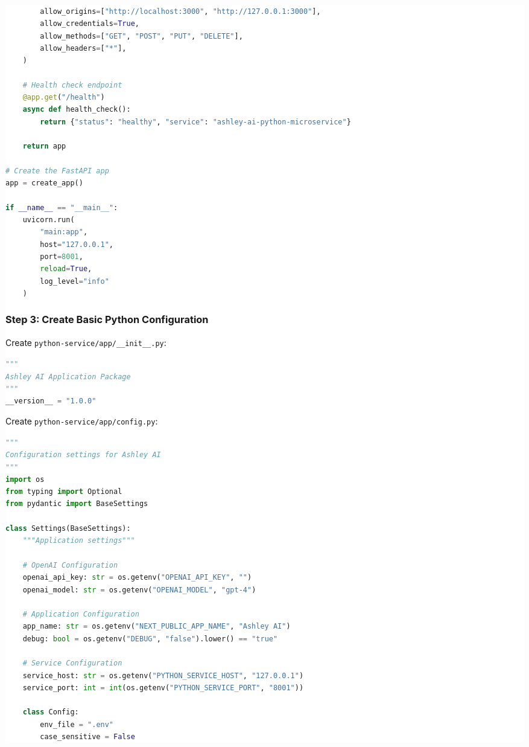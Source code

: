 ```python
        allow_origins=["http://localhost:3000", "http://127.0.0.1:3000"],
        allow_credentials=True,
        allow_methods=["GET", "POST", "PUT", "DELETE"],
        allow_headers=["*"],
    )
    
    # Health check endpoint
    @app.get("/health")
    async def health_check():
        return {"status": "healthy", "service": "ashley-ai-python-microservice"}
    
    return app

# Create the FastAPI app
app = create_app()

if __name__ == "__main__":
    uvicorn.run(
        "main:app",
        host="127.0.0.1",
        port=8001,
        reload=True,
        log_level="info"
    )
```

### Step 3: Create Basic Python Configuration

Create `python-service/app/__init__.py`:

```python
"""
Ashley AI Application Package
"""
__version__ = "1.0.0"
```

Create `python-service/app/config.py`:

```python
"""
Configuration settings for Ashley AI
"""
import os
from typing import Optional
from pydantic import BaseSettings

class Settings(BaseSettings):
    """Application settings"""
    
    # OpenAI Configuration
    openai_api_key: str = os.getenv("OPENAI_API_KEY", "")
    openai_model: str = os.getenv("OPENAI_MODEL", "gpt-4")
    
    # Application Configuration
    app_name: str = os.getenv("NEXT_PUBLIC_APP_NAME", "Ashley AI")
    debug: bool = os.getenv("DEBUG", "false").lower() == "true"
    
    # Service Configuration
    service_host: str = os.getenv("PYTHON_SERVICE_HOST", "127.0.0.1")
    service_port: int = int(os.getenv("PYTHON_SERVICE_PORT", "8001"))
    
    class Config:
        env_file = ".env"
        case_sensitive = False
```
